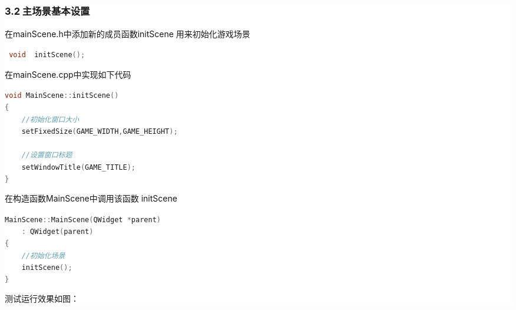 
### 3.2  主场景基本设置

在mainScene.h中添加新的成员函数initScene 用来初始化游戏场景

```C++
 void  initScene();
```



在mainScene.cpp中实现如下代码

```C++
void MainScene::initScene()
{
    //初始化窗口大小
    setFixedSize(GAME_WIDTH,GAME_HEIGHT);

    //设置窗口标题
    setWindowTitle(GAME_TITLE);
}

```



在构造函数MainScene中调用该函数 initScene

```C++
MainScene::MainScene(QWidget *parent)
    : QWidget(parent)
{
    //初始化场景
    initScene();
}

```



测试运行效果如图：
